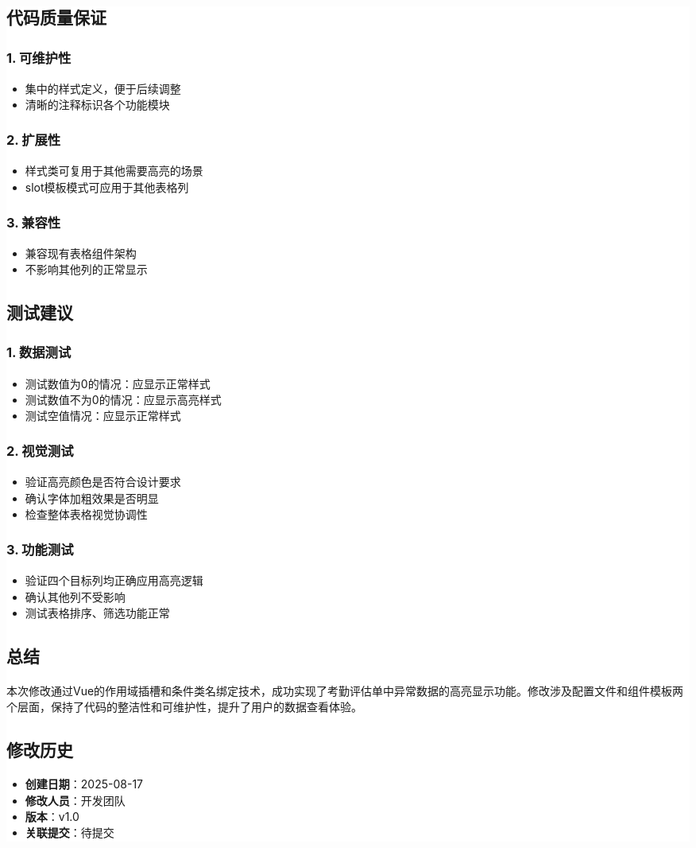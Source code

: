 ## 代码质量保证

### 1. 可维护性
- 集中的样式定义，便于后续调整
- 清晰的注释标识各个功能模块

### 2. 扩展性
- 样式类可复用于其他需要高亮的场景
- slot模板模式可应用于其他表格列

### 3. 兼容性
- 兼容现有表格组件架构
- 不影响其他列的正常显示

## 测试建议

### 1. 数据测试
- 测试数值为0的情况：应显示正常样式
- 测试数值不为0的情况：应显示高亮样式
- 测试空值情况：应显示正常样式

### 2. 视觉测试
- 验证高亮颜色是否符合设计要求
- 确认字体加粗效果是否明显
- 检查整体表格视觉协调性

### 3. 功能测试
- 验证四个目标列均正确应用高亮逻辑
- 确认其他列不受影响
- 测试表格排序、筛选功能正常

## 总结

本次修改通过Vue的作用域插槽和条件类名绑定技术，成功实现了考勤评估单中异常数据的高亮显示功能。修改涉及配置文件和组件模板两个层面，保持了代码的整洁性和可维护性，提升了用户的数据查看体验。

## 修改历史

- **创建日期**：2025-08-17
- **修改人员**：开发团队
- **版本**：v1.0
- **关联提交**：待提交
